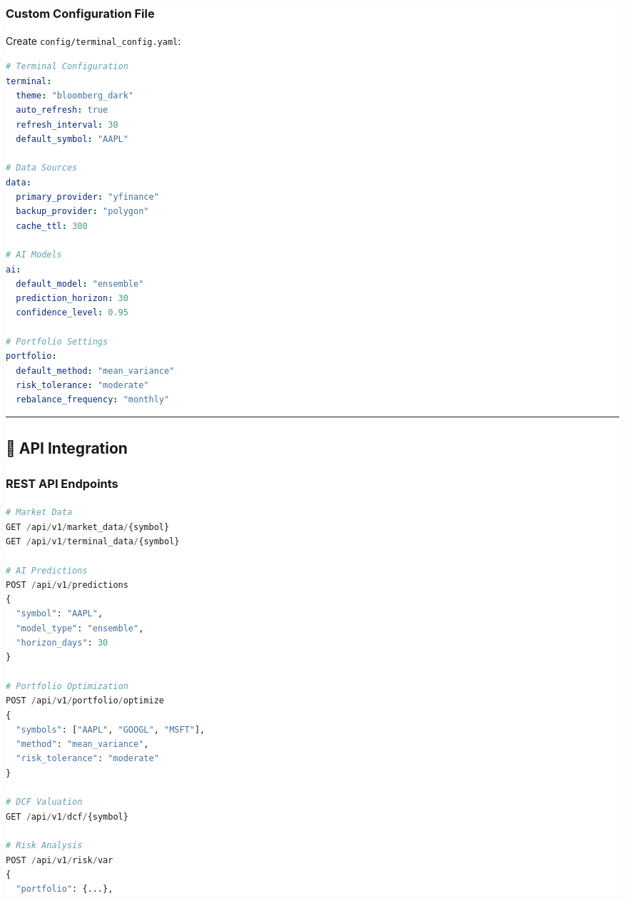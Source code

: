 ### Custom Configuration File
Create `config/terminal_config.yaml`:

```yaml
# Terminal Configuration
terminal:
  theme: "bloomberg_dark"
  auto_refresh: true
  refresh_interval: 30
  default_symbol: "AAPL"
  
# Data Sources
data:
  primary_provider: "yfinance"
  backup_provider: "polygon"
  cache_ttl: 300
  
# AI Models
ai:
  default_model: "ensemble"
  prediction_horizon: 30
  confidence_level: 0.95
  
# Portfolio Settings
portfolio:
  default_method: "mean_variance"
  risk_tolerance: "moderate"
  rebalance_frequency: "monthly"
```

---

## 🔌 API Integration

### REST API Endpoints
```python
# Market Data
GET /api/v1/market_data/{symbol}
GET /api/v1/terminal_data/{symbol}

# AI Predictions
POST /api/v1/predictions
{
  "symbol": "AAPL",
  "model_type": "ensemble",
  "horizon_days": 30
}

# Portfolio Optimization
POST /api/v1/portfolio/optimize
{
  "symbols": ["AAPL", "GOOGL", "MSFT"],
  "method": "mean_variance",
  "risk_tolerance": "moderate"
}

# DCF Valuation
GET /api/v1/dcf/{symbol}

# Risk Analysis
POST /api/v1/risk/var
{
  "portfolio": {...},
```